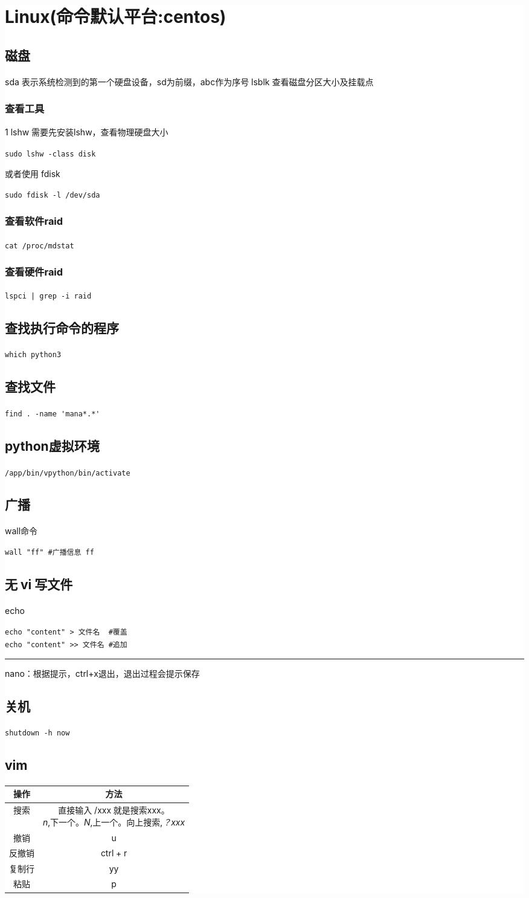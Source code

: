 # Linux(命令默认平台:centos)

## 磁盘
sda 表示系统检测到的第一个硬盘设备，sd为前缀，abc作为序号
lsblk 查看磁盘分区大小及挂载点
### 查看工具
1 lshw 需要先安装lshw，查看物理硬盘大小

    sudo lshw -class disk
或者使用 fdisk

    sudo fdisk -l /dev/sda
### 查看软件raid

    cat /proc/mdstat
### 查看硬件raid

    lspci | grep -i raid
## 查找执行命令的程序
    
    which python3
## 查找文件

    find . -name 'mana*.*'
## python虚拟环境

    /app/bin/vpython/bin/activate
## 广播
wall命令

    wall "ff" #广播信息 ff

## 无 vi 写文件
echo

    echo "content" > 文件名  #覆盖 
    echo "content" >> 文件名 #追加

---

nano：根据提示，ctrl+x退出，退出过程会提示保存

## 关机

    shutdown -h now

## vim
|操作|方法|
| :---: | :---: |
| 搜索 | 直接输入 /xxx 就是搜索xxx。<br/> *n*,下一个。*N*,上一个。向上搜索,*？xxx* |
| 撤销 | u |
| 反撤销 | ctrl + r |
| 复制行 | yy |
| 粘贴 | p |
